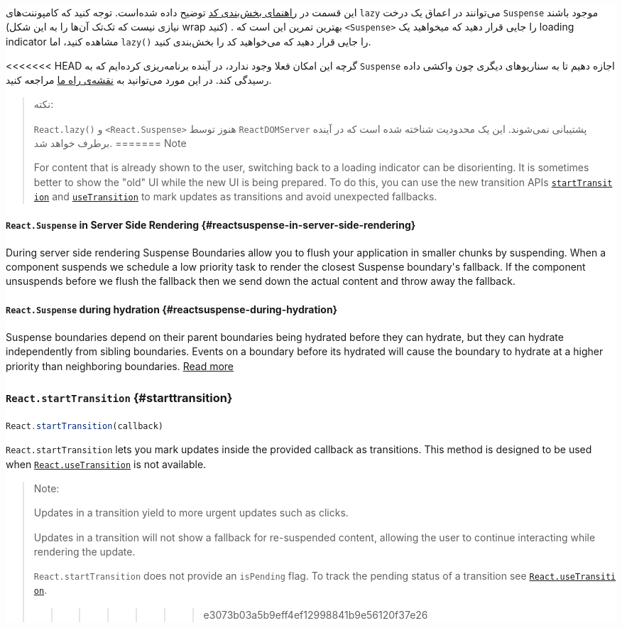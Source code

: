 این قسمت در [راهنمای بخش‌بندی کد](/docs/code-splitting.html#reactlazy) توضیح داده شد‌ه‌است. توجه کنید که کامپوننت‌های `lazy` می‌توانند در اعماق یک درخت `Suspense` موجود باشند (نیازی نیست که تک‌تک آن‌ها را به این شکل wrap کنید) . بهترین تمرین این است که `<Suspense>` را جایی قرار دهید که میخواهید یک  loading indicator مشاهده کنید، اما `lazy()` را جایی قرار دهید که می‌خواهید کد را بخش‌بندی کنید.

<<<<<<< HEAD
گرچه این امکان فعلا وجود ندارد، در آینده برنامه‌ریزی کرده‌ایم که به  `Suspense` اجازه دهیم تا به سناریوهای دیگری چون واکشی داده رسیدگی کند. در این مورد می‌توانید به [نقشه‌ی راه ما](/blog/2018/11/27/react-16-roadmap.html) مراجعه کنید.

>نکته:
>
>`React.lazy()` و `<React.Suspense>` هنوز توسط `ReactDOMServer` پشتیبانی نمی‌شوند. این یک محدودیت شناخته شده است که در آینده برطرف خواهد شد.
=======
> Note
>
> For content that is already shown to the user, switching back to a loading indicator can be disorienting. It is sometimes better to show the "old" UI while the new UI is being prepared. To do this, you can use the new transition APIs [`startTransition`](#starttransition) and [`useTransition`](/docs/hooks-reference.html#usetransition) to mark updates as transitions and avoid unexpected fallbacks.

#### `React.Suspense` in Server Side Rendering {#reactsuspense-in-server-side-rendering}
During server side rendering Suspense Boundaries allow you to flush your application in smaller chunks by suspending.
When a component suspends we schedule a low priority task to render the closest Suspense boundary's fallback. If the component unsuspends before we flush the fallback then we send down the actual content and throw away the fallback.

#### `React.Suspense` during hydration {#reactsuspense-during-hydration}
Suspense boundaries depend on their parent boundaries being hydrated before they can hydrate, but they can hydrate independently from sibling boundaries. Events on a boundary before its hydrated will cause the boundary to hydrate at
a higher priority than neighboring boundaries. [Read more](https://github.com/reactwg/react-18/discussions/130)

### `React.startTransition` {#starttransition}

```js
React.startTransition(callback)
```
`React.startTransition` lets you mark updates inside the provided callback as transitions. This method is designed to be used when [`React.useTransition`](/docs/hooks-reference.html#usetransition) is not available.

> Note:
>
> Updates in a transition yield to more urgent updates such as clicks.
>
> Updates in a transition will not show a fallback for re-suspended content, allowing the user to continue interacting while rendering the update.
>
> `React.startTransition` does not provide an `isPending` flag. To track the pending status of a transition see [`React.useTransition`](/docs/hooks-reference.html#usetransition).
>>>>>>> e3073b03a5b9eff4ef12998841b9e56120f37e26
